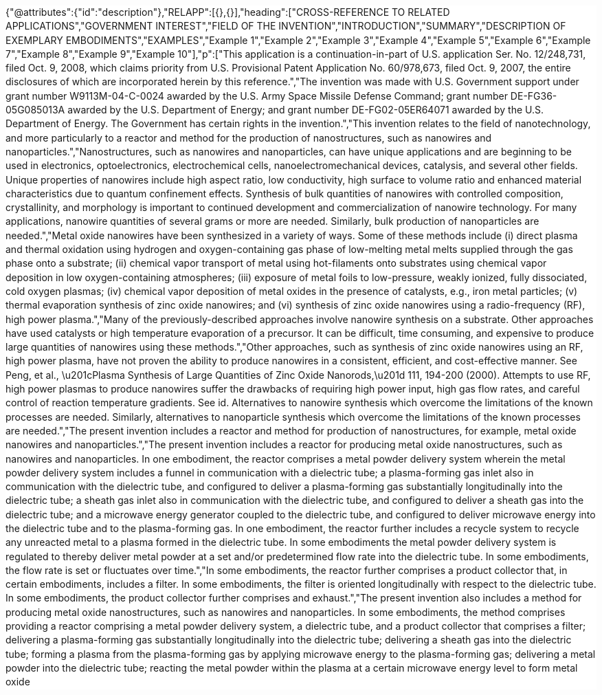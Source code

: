 {"@attributes":{"id":"description"},"RELAPP":[{},{}],"heading":["CROSS-REFERENCE TO RELATED APPLICATIONS","GOVERNMENT INTEREST","FIELD OF THE INVENTION","INTRODUCTION","SUMMARY","DESCRIPTION OF EXEMPLARY EMBODIMENTS","EXAMPLES","Example 1","Example 2","Example 3","Example 4","Example 5","Example 6","Example 7","Example 8","Example 9","Example 10"],"p":["This application is a continuation-in-part of U.S. application Ser. No. 12\/248,731, filed Oct. 9, 2008, which claims priority from U.S. Provisional Patent Application No. 60\/978,673, filed Oct. 9, 2007, the entire disclosures of which are incorporated herein by this reference.","The invention was made with U.S. Government support under grant number W9113M-04-C-0024 awarded by the U.S. Army Space Missile Defense Command; grant number DE-FG36-05G085013A awarded by the U.S. Department of Energy; and grant number DE-FG02-05ER64071 awarded by the U.S. Department of Energy. The Government has certain rights in the invention.","This invention relates to the field of nanotechnology, and more particularly to a reactor and method for the production of nanostructures, such as nanowires and nanoparticles.","Nanostructures, such as nanowires and nanoparticles, can have unique applications and are beginning to be used in electronics, optoelectronics, electrochemical cells, nanoelectromechanical devices, catalysis, and several other fields. Unique properties of nanowires include high aspect ratio, low conductivity, high surface to volume ratio and enhanced material characteristics due to quantum confinement effects. Synthesis of bulk quantities of nanowires with controlled composition, crystallinity, and morphology is important to continued development and commercialization of nanowire technology. For many applications, nanowire quantities of several grams or more are needed. Similarly, bulk production of nanoparticles are needed.","Metal oxide nanowires have been synthesized in a variety of ways. Some of these methods include (i) direct plasma and thermal oxidation using hydrogen and oxygen-containing gas phase of low-melting metal melts supplied through the gas phase onto a substrate; (ii) chemical vapor transport of metal using hot-filaments onto substrates using chemical vapor deposition in low oxygen-containing atmospheres; (iii) exposure of metal foils to low-pressure, weakly ionized, fully dissociated, cold oxygen plasmas; (iv) chemical vapor deposition of metal oxides in the presence of catalysts, e.g., iron metal particles; (v) thermal evaporation synthesis of zinc oxide nanowires; and (vi) synthesis of zinc oxide nanowires using a radio-frequency (RF), high power plasma.","Many of the previously-described approaches involve nanowire synthesis on a substrate. Other approaches have used catalysts or high temperature evaporation of a precursor. It can be difficult, time consuming, and expensive to produce large quantities of nanowires using these methods.","Other approaches, such as synthesis of zinc oxide nanowires using an RF, high power plasma, have not proven the ability to produce nanowires in a consistent, efficient, and cost-effective manner. See Peng, et al., \u201cPlasma Synthesis of Large Quantities of Zinc Oxide Nanorods,\u201d 111, 194-200 (2000). Attempts to use RF, high power plasmas to produce nanowires suffer the drawbacks of requiring high power input, high gas flow rates, and careful control of reaction temperature gradients. See id. Alternatives to nanowire synthesis which overcome the limitations of the known processes are needed. Similarly, alternatives to nanoparticle synthesis which overcome the limitations of the known processes are needed.","The present invention includes a reactor and method for production of nanostructures, for example, metal oxide nanowires and nanoparticles.","The present invention includes a reactor for producing metal oxide nanostructures, such as nanowires and nanoparticles. In one embodiment, the reactor comprises a metal powder delivery system wherein the metal powder delivery system includes a funnel in communication with a dielectric tube; a plasma-forming gas inlet also in communication with the dielectric tube, and configured to deliver a plasma-forming gas substantially longitudinally into the dielectric tube; a sheath gas inlet also in communication with the dielectric tube, and configured to deliver a sheath gas into the dielectric tube; and a microwave energy generator coupled to the dielectric tube, and configured to deliver microwave energy into the dielectric tube and to the plasma-forming gas. In one embodiment, the reactor further includes a recycle system to recycle any unreacted metal to a plasma formed in the dielectric tube. In some embodiments the metal powder delivery system is regulated to thereby deliver metal powder at a set and\/or predetermined flow rate into the dielectric tube. In some embodiments, the flow rate is set or fluctuates over time.","In some embodiments, the reactor further comprises a product collector that, in certain embodiments, includes a filter. In some embodiments, the filter is oriented longitudinally with respect to the dielectric tube. In some embodiments, the product collector further comprises and exhaust.","The present invention also includes a method for producing metal oxide nanostructures, such as nanowires and nanoparticles. In some embodiments, the method comprises providing a reactor comprising a metal powder delivery system, a dielectric tube, and a product collector that comprises a filter; delivering a plasma-forming gas substantially longitudinally into the dielectric tube; delivering a sheath gas into the dielectric tube; forming a plasma from the plasma-forming gas by applying microwave energy to the plasma-forming gas; delivering a metal powder into the dielectric tube; reacting the metal powder within the plasma at a certain microwave energy level to form metal oxide